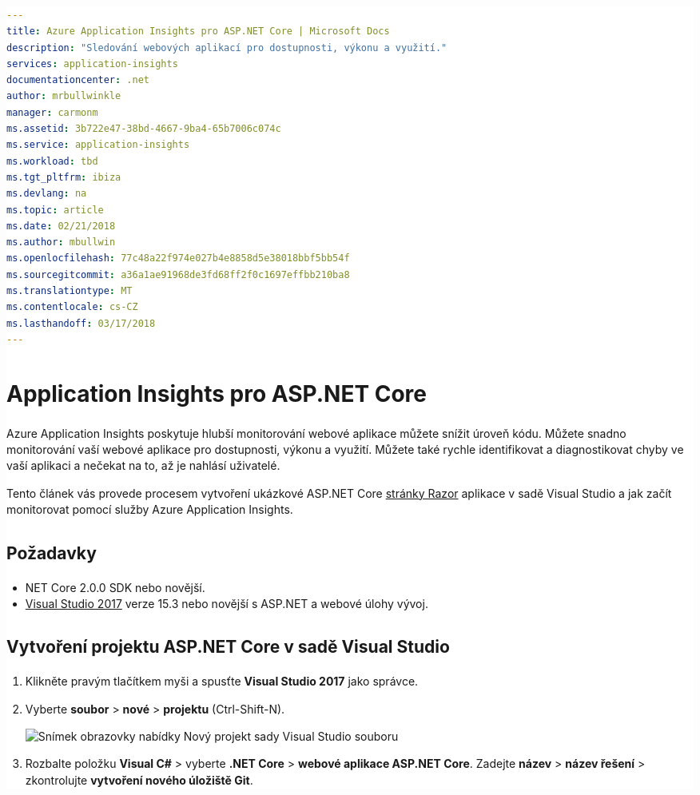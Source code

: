 ```yaml
---
title: Azure Application Insights pro ASP.NET Core | Microsoft Docs
description: "Sledování webových aplikací pro dostupnosti, výkonu a využití."
services: application-insights
documentationcenter: .net
author: mrbullwinkle
manager: carmonm
ms.assetid: 3b722e47-38bd-4667-9ba4-65b7006c074c
ms.service: application-insights
ms.workload: tbd
ms.tgt_pltfrm: ibiza
ms.devlang: na
ms.topic: article
ms.date: 02/21/2018
ms.author: mbullwin
ms.openlocfilehash: 77c48a22f974e027b4e8858d5e38018bbf5bb54f
ms.sourcegitcommit: a36a1ae91968de3fd68ff2f0c1697effbb210ba8
ms.translationtype: MT
ms.contentlocale: cs-CZ
ms.lasthandoff: 03/17/2018
---
```

# <a name="application-insights-for-aspnet-core"></a>Application Insights pro ASP.NET Core

Azure Application Insights poskytuje hlubší monitorování webové aplikace můžete snížit úroveň kódu. Můžete snadno monitorování vaší webové aplikace pro dostupnosti, výkonu a využití. Můžete také rychle identifikovat a diagnostikovat chyby ve vaší aplikaci a nečekat na to, až je nahlásí uživatelé.

Tento článek vás provede procesem vytvoření ukázkové ASP.NET Core [stránky Razor](https://docs.microsoft.com/aspnet/core/mvc/razor-pages/?tabs=visual-studio) aplikace v sadě Visual Studio a jak začít monitorovat pomocí služby Azure Application Insights.

## <a name="prerequisites"></a>Požadavky

- NET Core 2.0.0 SDK nebo novější.
- [Visual Studio 2017](https://www.visualstudio.com/downloads/) verze 15.3 nebo novější s ASP.NET a webové úlohy vývoj.

## <a name="create-an-aspnet-core-project-in-visual-studio"></a>Vytvoření projektu ASP.NET Core v sadě Visual Studio

1. Klikněte pravým tlačítkem myši a spusťte **Visual Studio 2017** jako správce.
2. Vyberte **soubor** > **nové** > **projektu** (Ctrl-Shift-N).

   ![Snímek obrazovky nabídky Nový projekt sady Visual Studio souboru](./media/app-insights-asp-net-core/0001-file-new-project.png)

3. Rozbalte položku **Visual C#** > vyberte **.NET Core** > **webové aplikace ASP.NET Core**. Zadejte **název** > **název řešení** > zkontrolujte **vytvoření nového úložiště Git**.
